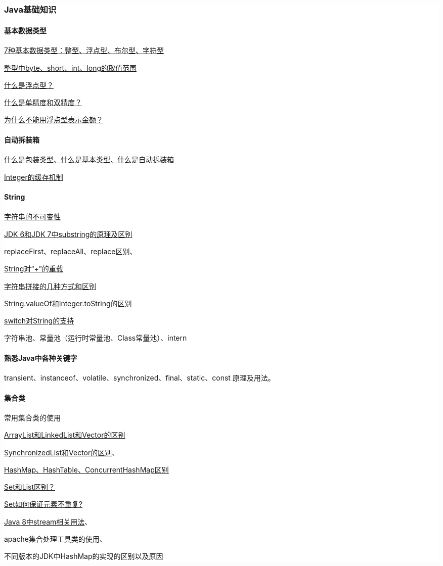 ### Java基础知识

#### 基本数据类型

[7种基本数据类型：整型、浮点型、布尔型、字符型](/basics/java-basic/basic-data-types.md)

[整型中byte、short、int、long的取值范围](/basics/java-basic/integer-scope.md)

[什么是浮点型？](/basics/java-basic/float.md)

[什么是单精度和双精度？](/basics/java-basic/single-double-float.md)

[为什么不能用浮点型表示金额？](/basics/java-basic/float-amount.md)

#### 自动拆装箱

[什么是包装类型、什么是基本类型、什么是自动拆装箱](/basics/java-basic/boxing-unboxing.md)

[Integer的缓存机制](/basics/java-basic/integer-cache.md)

#### String

[字符串的不可变性](/basics/java-basic/final-string.md)

[JDK 6和JDK 7中substring的原理及区别](/basics/java-basic/substring.md)

replaceFirst、replaceAll、replace区别、

[String对“+”的重载](/basics/java-basic/string-append.md)

[字符串拼接的几种方式和区别](/basics/java-basic/string-concat.md)

[String.valueOf和Integer.toString的区别](/basics/java-basic/value-of-vs-to-string.md)

[switch对String的支持](/basics/java-basic/switch-string.md)

字符串池、常量池（运行时常量池、Class常量池）、intern

#### 熟悉Java中各种关键字

transient、instanceof、volatile、synchronized、final、static、const 原理及用法。

#### 集合类

常用集合类的使用

[ArrayList和LinkedList和Vector的区别](/basics/java-basic/arraylist-vs-linkedlist-vs-vector.md) 

[SynchronizedList和Vector的区别](/basics/java-basic/synchronizedlist-vector.md)、

[HashMap、HashTable、ConcurrentHashMap区别](/basics/java-basic/HashMap-HashTable-ConcurrentHashMap.md)

[Set和List区别？](/basics/java-basic/set-vs-list.md)

[Set如何保证元素不重复?](/basics/java-basic/set-repetition.md)

[Java 8中stream相关用法](/basics/java-basic/stream.md)、

apache集合处理工具类的使用、

不同版本的JDK中HashMap的实现的区别以及原因
